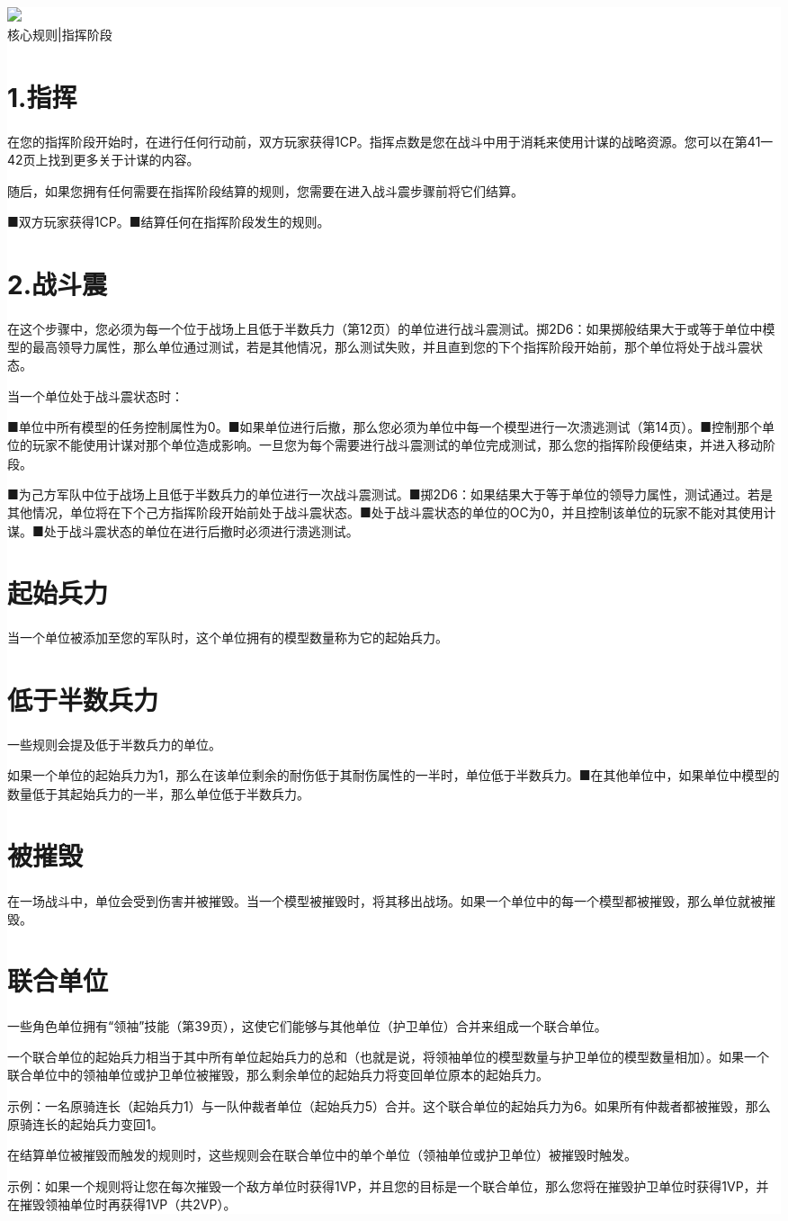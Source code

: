 ![](https://cdn-mineru.openxlab.org.cn/extract/d4d3101d-45f1-4cc4-84cc-f649865d25bc/fef2d38658a6375ec0b07b61b53fc96e0496293a350270e12fd1bc0ed1fb569f.jpg)  
核心规则|指挥阶段

# 1.指挥

在您的指挥阶段开始时，在进行任何行动前，双方玩家获得1CP。指挥点数是您在战斗中用于消耗来使用计谋的战略资源。您可以在第41一42页上找到更多关于计谋的内容。

随后，如果您拥有任何需要在指挥阶段结算的规则，您需要在进入战斗震步骤前将它们结算。

■双方玩家获得1CP。■结算任何在指挥阶段发生的规则。

# 2.战斗震

在这个步骤中，您必须为每一个位于战场上且低于半数兵力（第12页）的单位进行战斗震测试。掷2D6：如果掷般结果大于或等于单位中模型的最高领导力属性，那么单位通过测试，若是其他情况，那么测试失败，并且直到您的下个指挥阶段开始前，那个单位将处于战斗震状态。

当一个单位处于战斗震状态时：

■单位中所有模型的任务控制属性为0。■如果单位进行后撤，那么您必须为单位中每一个模型进行一次溃逃测试（第14页）。■控制那个单位的玩家不能使用计谋对那个单位造成影响。一旦您为每个需要进行战斗震测试的单位完成测试，那么您的指挥阶段便结束，并进入移动阶段。

■为己方军队中位于战场上且低于半数兵力的单位进行一次战斗震测试。■掷2D6：如果结果大于等于单位的领导力属性，测试通过。若是其他情况，单位将在下个己方指挥阶段开始前处于战斗震状态。■处于战斗震状态的单位的OC为0，并且控制该单位的玩家不能对其使用计谋。■处于战斗震状态的单位在进行后撤时必须进行溃逃测试。

# 起始兵力

当一个单位被添加至您的军队时，这个单位拥有的模型数量称为它的起始兵力。

# 低于半数兵力

一些规则会提及低于半数兵力的单位。

如果一个单位的起始兵力为1，那么在该单位剩余的耐伤低于其耐伤属性的一半时，单位低于半数兵力。■在其他单位中，如果单位中模型的数量低于其起始兵力的一半，那么单位低于半数兵力。

# 被摧毁

在一场战斗中，单位会受到伤害并被摧毁。当一个模型被摧毁时，将其移出战场。如果一个单位中的每一个模型都被摧毁，那么单位就被摧毁。

# 联合单位

一些角色单位拥有“领袖”技能（第39页），这使它们能够与其他单位（护卫单位）合并来组成一个联合单位。

一个联合单位的起始兵力相当于其中所有单位起始兵力的总和（也就是说，将领袖单位的模型数量与护卫单位的模型数量相加）。如果一个联合单位中的领袖单位或护卫单位被摧毁，那么剩余单位的起始兵力将变回单位原本的起始兵力。

示例：一名原骑连长（起始兵力1）与一队仲裁者单位（起始兵力5）合并。这个联合单位的起始兵力为6。如果所有仲裁者都被摧毁，那么原骑连长的起始兵力变回1。

在结算单位被摧毁而触发的规则时，这些规则会在联合单位中的单个单位（领袖单位或护卫单位）被摧毁时触发。

示例：如果一个规则将让您在每次摧毁一个敌方单位时获得1VP，并且您的目标是一个联合单位，那么您将在摧毁护卫单位时获得1VP，并在摧毁领袖单位时再获得1VP（共2VP）。
